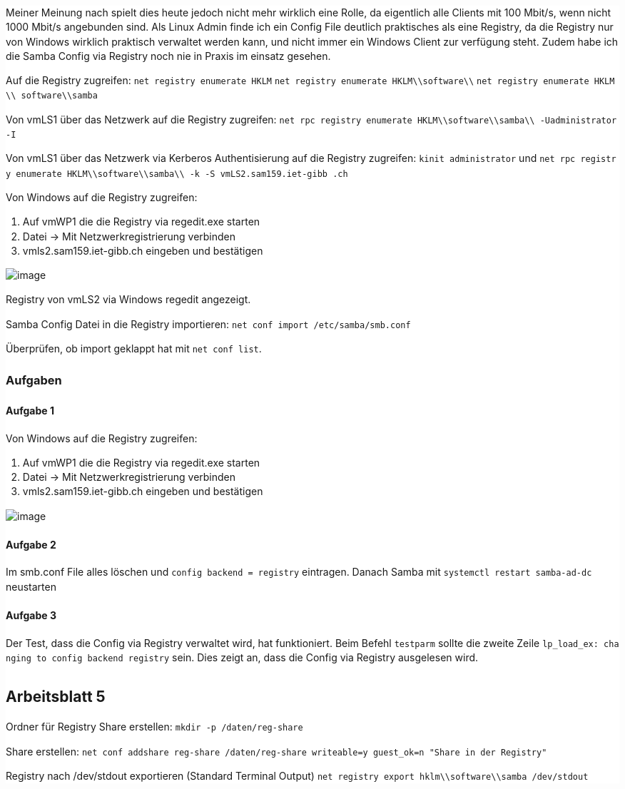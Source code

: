 Meiner Meinung nach spielt dies heute jedoch nicht mehr wirklich eine Rolle, da eigentlich alle Clients mit 100 Mbit/s, wenn nicht 1000 Mbit/s angebunden sind. Als Linux Admin finde ich ein Config File deutlich praktisches als eine Registry, da die Registry nur von Windows wirklich praktisch verwaltet werden kann, und nicht immer ein Windows Client zur verfügung steht. Zudem habe ich die Samba Config via Registry noch nie in Praxis im einsatz gesehen.

Auf die Registry zugreifen: `net registry enumerate HKLM` `net registry enumerate HKLM\\software\\` `net registry enumerate HKLM\\ software\\samba`

Von vmLS1 über das Netzwerk auf die Registry zugreifen: `net rpc registry enumerate HKLM\\software\\samba\\ -Uadministrator -I`

Von vmLS1 über das Netzwerk via Kerberos Authentisierung auf die Registry zugreifen: `kinit administrator` und `net rpc registry enumerate HKLM\\software\\samba\\ -k -S vmLS2.sam159.iet-gibb .ch`

Von Windows auf die Registry zugreifen: 
1) Auf vmWP1 die die Registry via regedit.exe starten
2) Datei -> Mit Netzwerkregistrierung verbinden
3) vmls2.sam159.iet-gibb.ch eingeben und bestätigen

![image](https://user-images.githubusercontent.com/50365065/143446302-4d50c91d-41d1-43c8-bb42-ba78d7ea5d99.png)

Registry von vmLS2 via Windows regedit angezeigt.

Samba Config Datei in die Registry importieren: `net conf import /etc/samba/smb.conf`

Überprüfen, ob import geklappt hat mit `net conf list`.

### Aufgaben

#### Aufgabe 1
Von Windows auf die Registry zugreifen: 
1) Auf vmWP1 die die Registry via regedit.exe starten
2) Datei -> Mit Netzwerkregistrierung verbinden
3) vmls2.sam159.iet-gibb.ch eingeben und bestätigen

![image](https://user-images.githubusercontent.com/50365065/143446302-4d50c91d-41d1-43c8-bb42-ba78d7ea5d99.png)

#### Aufgabe 2

Im smb.conf File alles löschen und `config backend = registry` eintragen. Danach Samba mit `systemctl restart samba-ad-dc` neustarten

#### Aufgabe 3
Der Test, dass die Config via Registry verwaltet wird, hat funktioniert. Beim Befehl `testparm` sollte die zweite Zeile `lp_load_ex: changing to config backend registry` sein. Dies zeigt an, dass die Config via Registry ausgelesen wird.

## Arbeitsblatt 5
Ordner für Registry Share erstellen: `mkdir -p /daten/reg-share`

Share erstellen: `net conf addshare reg-share /daten/reg-share writeable=y guest_ok=n "Share in der Registry"`

Registry nach /dev/stdout exportieren (Standard Terminal Output) `net registry export hklm\\software\\samba /dev/stdout`
